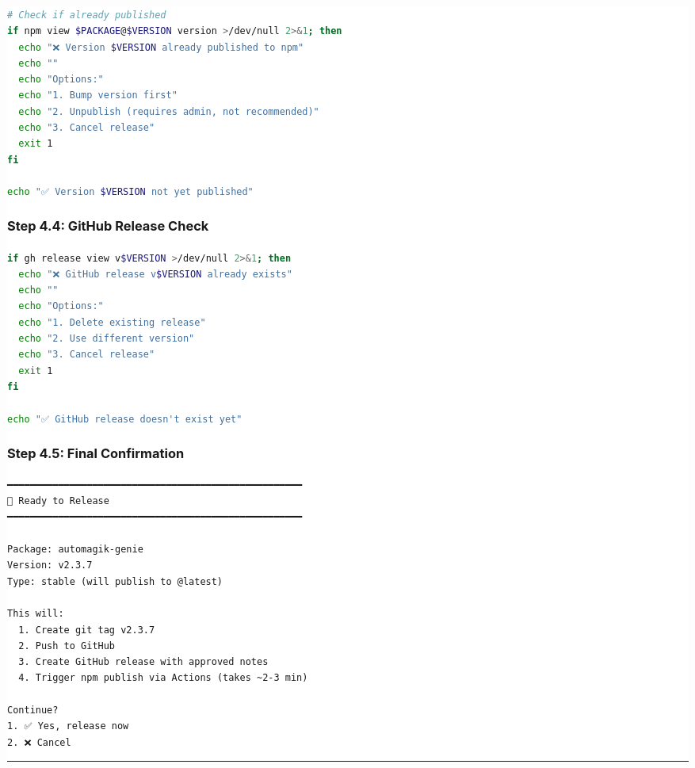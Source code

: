 ```bash
# Check if already published
if npm view $PACKAGE@$VERSION version >/dev/null 2>&1; then
  echo "❌ Version $VERSION already published to npm"
  echo ""
  echo "Options:"
  echo "1. Bump version first"
  echo "2. Unpublish (requires admin, not recommended)"
  echo "3. Cancel release"
  exit 1
fi

echo "✅ Version $VERSION not yet published"
```

### Step 4.4: GitHub Release Check

```bash
if gh release view v$VERSION >/dev/null 2>&1; then
  echo "❌ GitHub release v$VERSION already exists"
  echo ""
  echo "Options:"
  echo "1. Delete existing release"
  echo "2. Use different version"
  echo "3. Cancel release"
  exit 1
fi

echo "✅ GitHub release doesn't exist yet"
```

### Step 4.5: Final Confirmation

```
━━━━━━━━━━━━━━━━━━━━━━━━━━━━━━━━━━━━━━━━━━━━━━━━━━━━
🚀 Ready to Release
━━━━━━━━━━━━━━━━━━━━━━━━━━━━━━━━━━━━━━━━━━━━━━━━━━━━

Package: automagik-genie
Version: v2.3.7
Type: stable (will publish to @latest)

This will:
  1. Create git tag v2.3.7
  2. Push to GitHub
  3. Create GitHub release with approved notes
  4. Trigger npm publish via Actions (takes ~2-3 min)

Continue?
1. ✅ Yes, release now
2. ❌ Cancel
```

---